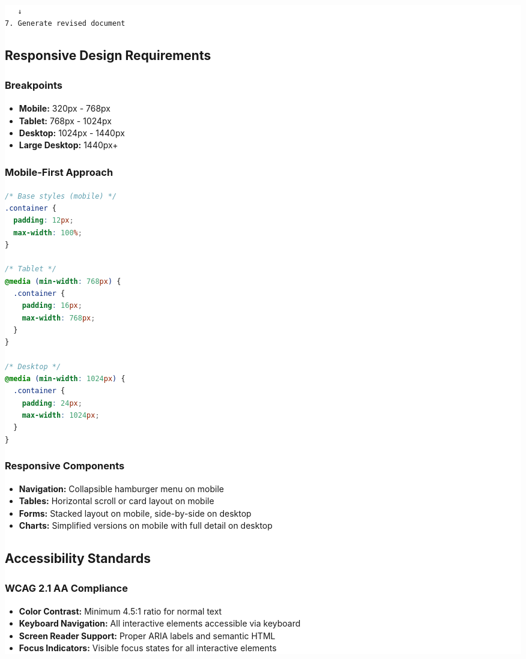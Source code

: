 ```
   ↓
7. Generate revised document
```

## Responsive Design Requirements

### Breakpoints
- **Mobile:** 320px - 768px
- **Tablet:** 768px - 1024px
- **Desktop:** 1024px - 1440px
- **Large Desktop:** 1440px+

### Mobile-First Approach
```css
/* Base styles (mobile) */
.container {
  padding: 12px;
  max-width: 100%;
}

/* Tablet */
@media (min-width: 768px) {
  .container {
    padding: 16px;
    max-width: 768px;
  }
}

/* Desktop */
@media (min-width: 1024px) {
  .container {
    padding: 24px;
    max-width: 1024px;
  }
}
```

### Responsive Components
- **Navigation:** Collapsible hamburger menu on mobile
- **Tables:** Horizontal scroll or card layout on mobile
- **Forms:** Stacked layout on mobile, side-by-side on desktop
- **Charts:** Simplified versions on mobile with full detail on desktop

## Accessibility Standards

### WCAG 2.1 AA Compliance
- **Color Contrast:** Minimum 4.5:1 ratio for normal text
- **Keyboard Navigation:** All interactive elements accessible via keyboard
- **Screen Reader Support:** Proper ARIA labels and semantic HTML
- **Focus Indicators:** Visible focus states for all interactive elements
